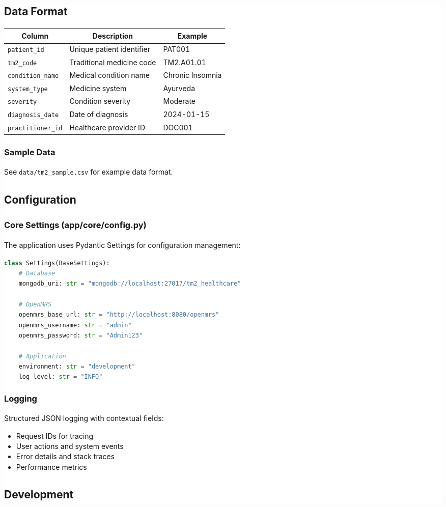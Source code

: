 ## Data Format


| Column | Description | Example |
|--------|-------------|---------|
| `patient_id` | Unique patient identifier | PAT001 |
| `tm2_code` | Traditional medicine code | TM2.A01.01 |
| `condition_name` | Medical condition name | Chronic Insomnia |
| `system_type` | Medicine system | Ayurveda |
| `severity` | Condition severity | Moderate |
| `diagnosis_date` | Date of diagnosis | 2024-01-15 |
| `practitioner_id` | Healthcare provider ID | DOC001 |

### Sample Data

See `data/tm2_sample.csv` for example data format.

## Configuration

### Core Settings (app/core/config.py)

The application uses Pydantic Settings for configuration management:

```python
class Settings(BaseSettings):
    # Database
    mongodb_uri: str = "mongodb://localhost:27017/tm2_healthcare"
    
    # OpenMRS
    openmrs_base_url: str = "http://localhost:8080/openmrs"
    openmrs_username: str = "admin"
    openmrs_password: str = "Admin123"
    
    # Application
    environment: str = "development"
    log_level: str = "INFO"
```

### Logging

Structured JSON logging with contextual fields:
- Request IDs for tracing
- User actions and system events
- Error details and stack traces
- Performance metrics

## Development
